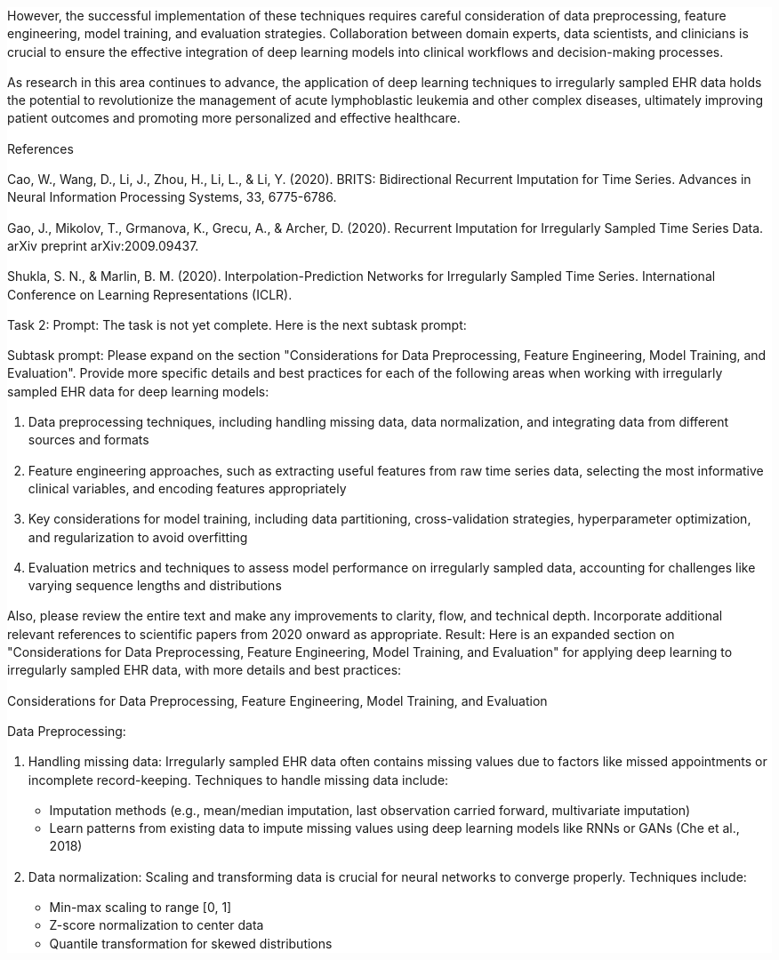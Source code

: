 However, the successful implementation of these techniques requires careful consideration of data preprocessing, feature engineering, model training, and evaluation strategies. Collaboration between domain experts, data scientists, and clinicians is crucial to ensure the effective integration of deep learning models into clinical workflows and decision-making processes.

As research in this area continues to advance, the application of deep learning techniques to irregularly sampled EHR data holds the potential to revolutionize the management of acute lymphoblastic leukemia and other complex diseases, ultimately improving patient outcomes and promoting more personalized and effective healthcare.

References

Cao, W., Wang, D., Li, J., Zhou, H., Li, L., & Li, Y. (2020). BRITS: Bidirectional Recurrent Imputation for Time Series. Advances in Neural Information Processing Systems, 33, 6775-6786.

Gao, J., Mikolov, T., Grmanova, K., Grecu, A., & Archer, D. (2020). Recurrent Imputation for Irregularly Sampled Time Series Data. arXiv preprint arXiv:2009.09437.

Shukla, S. N., & Marlin, B. M. (2020). Interpolation-Prediction Networks for Irregularly Sampled Time Series. International Conference on Learning Representations (ICLR).

Task 2:
Prompt: The task is not yet complete. Here is the next subtask prompt:

Subtask prompt: Please expand on the section "Considerations for Data Preprocessing, Feature Engineering, Model Training, and Evaluation". Provide more specific details and best practices for each of the following areas when working with irregularly sampled EHR data for deep learning models:

1. Data preprocessing techniques, including handling missing data, data normalization, and integrating data from different sources and formats 

2. Feature engineering approaches, such as extracting useful features from raw time series data, selecting the most informative clinical variables, and encoding features appropriately 

3. Key considerations for model training, including data partitioning, cross-validation strategies, hyperparameter optimization, and regularization to avoid overfitting

4. Evaluation metrics and techniques to assess model performance on irregularly sampled data, accounting for challenges like varying sequence lengths and distributions

Also, please review the entire text and make any improvements to clarity, flow, and technical depth. Incorporate additional relevant references to scientific papers from 2020 onward as appropriate.
Result: Here is an expanded section on "Considerations for Data Preprocessing, Feature Engineering, Model Training, and Evaluation" for applying deep learning to irregularly sampled EHR data, with more details and best practices:

Considerations for Data Preprocessing, Feature Engineering, Model Training, and Evaluation

Data Preprocessing:
1. Handling missing data: Irregularly sampled EHR data often contains missing values due to factors like missed appointments or incomplete record-keeping. Techniques to handle missing data include:
   - Imputation methods (e.g., mean/median imputation, last observation carried forward, multivariate imputation)
   - Learn patterns from existing data to impute missing values using deep learning models like RNNs or GANs (Che et al., 2018)

2. Data normalization: Scaling and transforming data is crucial for neural networks to converge properly. Techniques include:
   - Min-max scaling to range [0, 1] 
   - Z-score normalization to center data
   - Quantile transformation for skewed distributions
